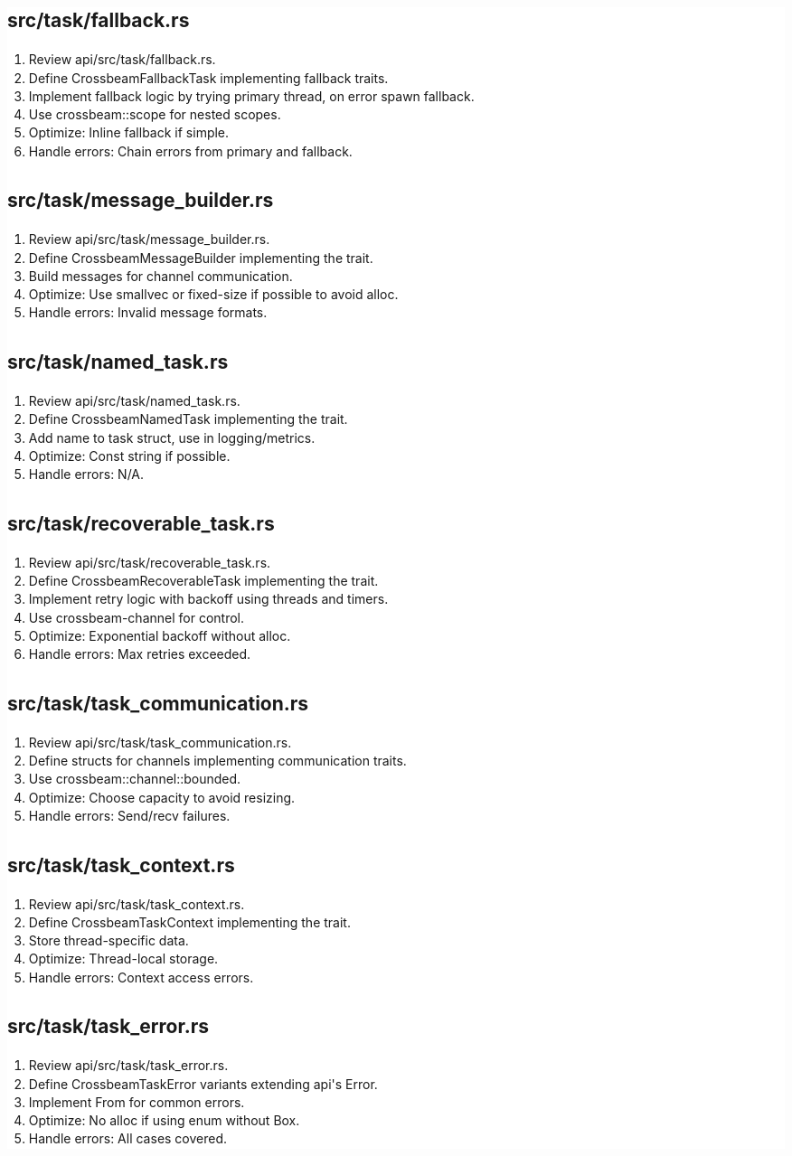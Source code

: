 ## src/task/fallback.rs
1. Review api/src/task/fallback.rs.
2. Define CrossbeamFallbackTask<T> implementing fallback traits.
3. Implement fallback logic by trying primary thread, on error spawn fallback.
4. Use crossbeam::scope for nested scopes.
5. Optimize: Inline fallback if simple.
6. Handle errors: Chain errors from primary and fallback.

## src/task/message_builder.rs
1. Review api/src/task/message_builder.rs.
2. Define CrossbeamMessageBuilder implementing the trait.
3. Build messages for channel communication.
4. Optimize: Use smallvec or fixed-size if possible to avoid alloc.
5. Handle errors: Invalid message formats.

## src/task/named_task.rs
1. Review api/src/task/named_task.rs.
2. Define CrossbeamNamedTask<T> implementing the trait.
3. Add name to task struct, use in logging/metrics.
4. Optimize: Const string if possible.
5. Handle errors: N/A.

## src/task/recoverable_task.rs
1. Review api/src/task/recoverable_task.rs.
2. Define CrossbeamRecoverableTask<T> implementing the trait.
3. Implement retry logic with backoff using threads and timers.
4. Use crossbeam-channel for control.
5. Optimize: Exponential backoff without alloc.
6. Handle errors: Max retries exceeded.

## src/task/task_communication.rs
1. Review api/src/task/task_communication.rs.
2. Define structs for channels implementing communication traits.
3. Use crossbeam::channel::bounded.
4. Optimize: Choose capacity to avoid resizing.
5. Handle errors: Send/recv failures.

## src/task/task_context.rs
1. Review api/src/task/task_context.rs.
2. Define CrossbeamTaskContext implementing the trait.
3. Store thread-specific data.
4. Optimize: Thread-local storage.
5. Handle errors: Context access errors.

## src/task/task_error.rs
1. Review api/src/task/task_error.rs.
2. Define CrossbeamTaskError variants extending api's Error.
3. Implement From for common errors.
4. Optimize: No alloc if using enum without Box.
5. Handle errors: All cases covered.
